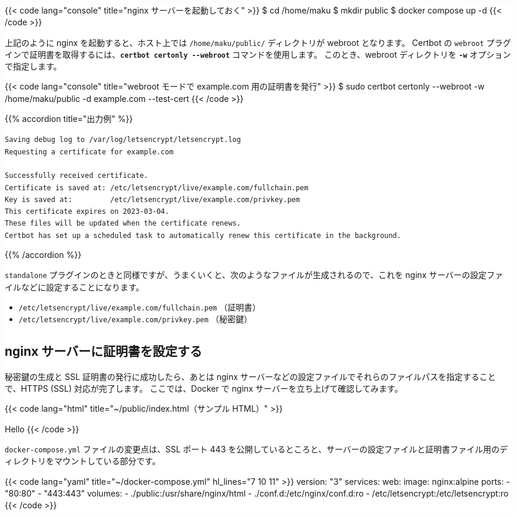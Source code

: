 {{< code lang="console" title="nginx サーバーを起動しておく" >}}
$ cd /home/maku
$ mkdir public
$ docker compose up -d
{{< /code >}}

上記のように nginx を起動すると、ホスト上では `/home/maku/public/` ディレクトリが webroot となります。
Certbot の `webroot` プラグインで証明書を取得するには、__`certbot certonly --webroot`__ コマンドを使用します。
このとき、webroot ディレクトリを __`-w`__ オプションで指定します。

{{< code lang="console" title="webroot モードで example.com 用の証明書を発行" >}}
$ sudo certbot certonly --webroot -w /home/maku/public -d example.com --test-cert
{{< /code >}}

{{% accordion title="出力例" %}}
```
Saving debug log to /var/log/letsencrypt/letsencrypt.log
Requesting a certificate for example.com

Successfully received certificate.
Certificate is saved at: /etc/letsencrypt/live/example.com/fullchain.pem
Key is saved at:         /etc/letsencrypt/live/example.com/privkey.pem
This certificate expires on 2023-03-04.
These files will be updated when the certificate renews.
Certbot has set up a scheduled task to automatically renew this certificate in the background.
```
{{% /accordion %}}

`standalone` プラグインのときと同様ですが、うまくいくと、次のようなファイルが生成されるので、これを nginx サーバーの設定ファイルなどに設定することになります。

- `/etc/letsencrypt/live/example.com/fullchain.pem` （証明書）
- `/etc/letsencrypt/live/example.com/privkey.pem` （秘密鍵）


nginx サーバーに証明書を設定する
----

秘密鍵の生成と SSL 証明書の発行に成功したら、あとは nginx サーバーなどの設定ファイルでそれらのファイルパスを指定することで、HTTPS (SSL) 対応が完了します。
ここでは、Docker で nginx サーバーを立ち上げて確認してみます。

{{< code lang="html" title="~/public/index.html（サンプル HTML）" >}}
<html>Hello</html>
{{< /code >}}

`docker-compose.yml` ファイルの変更点は、SSL ポート 443 を公開しているところと、サーバーの設定ファイルと証明書ファイル用のディレクトリをマウントしている部分です。

{{< code lang="yaml" title="~/docker-compose.yml" hl_lines="7 10 11" >}}
version: "3"
services:
  web:
    image: nginx:alpine
    ports:
      - "80:80"
      - "443:443"
    volumes:
      - ./public:/usr/share/nginx/html
      - ./conf.d:/etc/nginx/conf.d:ro
      - /etc/letsencrypt:/etc/letsencrypt:ro
{{< /code >}}
